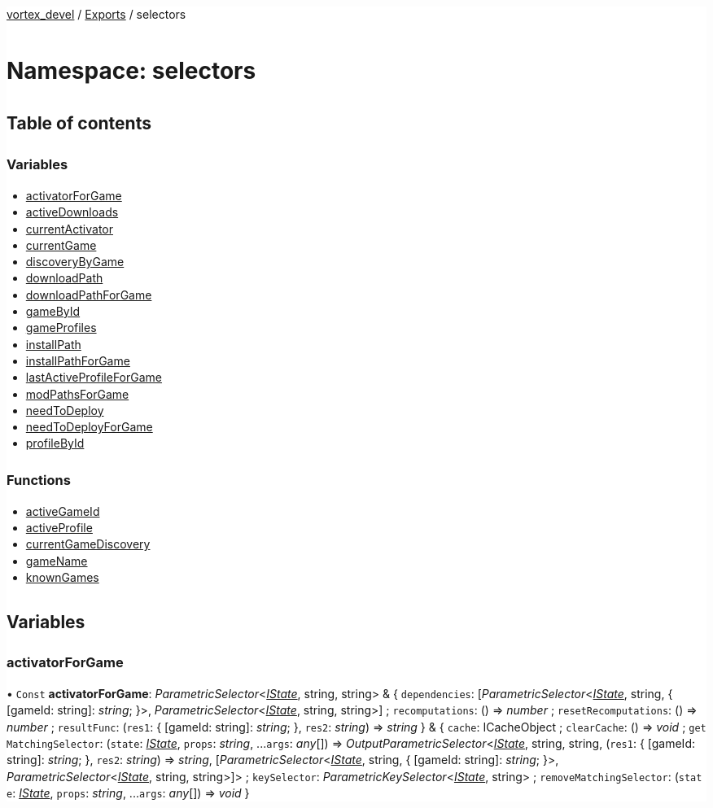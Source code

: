 [vortex_devel](../README.md) / [Exports](../modules.md) / selectors

# Namespace: selectors

## Table of contents

### Variables

- [activatorForGame](selectors.md#activatorforgame)
- [activeDownloads](selectors.md#activedownloads)
- [currentActivator](selectors.md#currentactivator)
- [currentGame](selectors.md#currentgame)
- [discoveryByGame](selectors.md#discoverybygame)
- [downloadPath](selectors.md#downloadpath)
- [downloadPathForGame](selectors.md#downloadpathforgame)
- [gameById](selectors.md#gamebyid)
- [gameProfiles](selectors.md#gameprofiles)
- [installPath](selectors.md#installpath)
- [installPathForGame](selectors.md#installpathforgame)
- [lastActiveProfileForGame](selectors.md#lastactiveprofileforgame)
- [modPathsForGame](selectors.md#modpathsforgame)
- [needToDeploy](selectors.md#needtodeploy)
- [needToDeployForGame](selectors.md#needtodeployforgame)
- [profileById](selectors.md#profilebyid)

### Functions

- [activeGameId](selectors.md#activegameid)
- [activeProfile](selectors.md#activeprofile)
- [currentGameDiscovery](selectors.md#currentgamediscovery)
- [gameName](selectors.md#gamename)
- [knownGames](selectors.md#knowngames)

## Variables

### activatorForGame

• `Const` **activatorForGame**: *ParametricSelector*<[*IState*](../interfaces/types.istate.md), string, string\> & { `dependencies`: [*ParametricSelector*<[*IState*](../interfaces/types.istate.md), string, { [gameId: string]: *string*;  }\>, *ParametricSelector*<[*IState*](../interfaces/types.istate.md), string, string\>] ; `recomputations`: () => *number* ; `resetRecomputations`: () => *number* ; `resultFunc`: (`res1`: { [gameId: string]: *string*;  }, `res2`: *string*) => *string*  } & { `cache`: ICacheObject ; `clearCache`: () => *void* ; `getMatchingSelector`: (`state`: [*IState*](../interfaces/types.istate.md), `props`: *string*, ...`args`: *any*[]) => *OutputParametricSelector*<[*IState*](../interfaces/types.istate.md), string, string, (`res1`: { [gameId: string]: *string*;  }, `res2`: *string*) => *string*, [*ParametricSelector*<[*IState*](../interfaces/types.istate.md), string, { [gameId: string]: *string*;  }\>, *ParametricSelector*<[*IState*](../interfaces/types.istate.md), string, string\>]\> ; `keySelector`: *ParametricKeySelector*<[*IState*](../interfaces/types.istate.md), string\> ; `removeMatchingSelector`: (`state`: [*IState*](../interfaces/types.istate.md), `props`: *string*, ...`args`: *any*[]) => *void*  }
